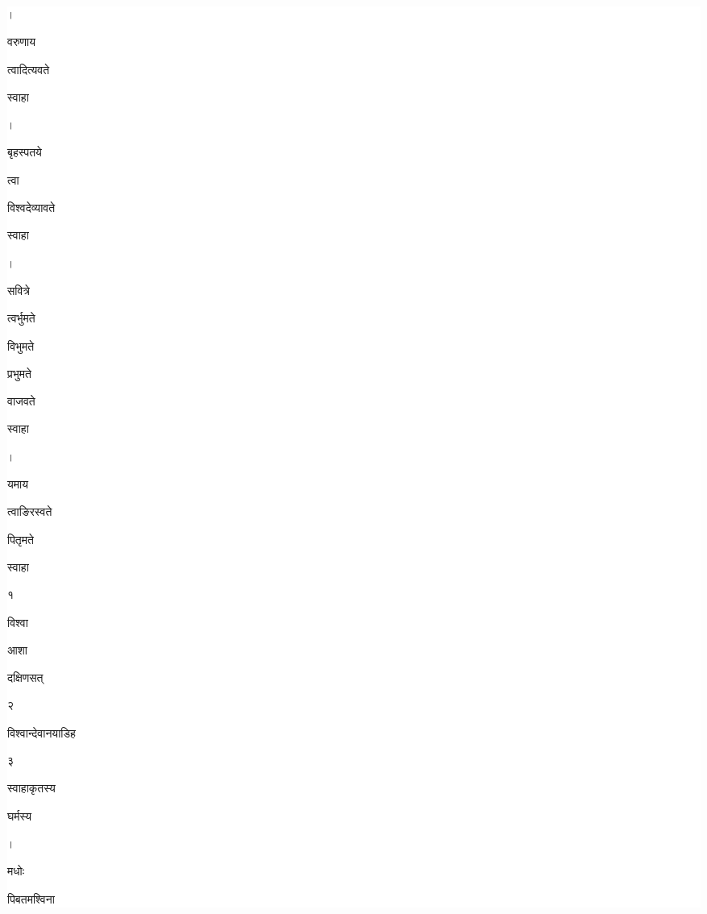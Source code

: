 ।

वरुणाय

त्वादित्यवते

स्वाहा

।

बृहस्पतये

त्वा

विश्वदेव्यावते

स्वाहा

।

सवित्रे

त्वर्भुमते

विभुमते

प्रभुमते

वाजवते

स्वाहा

।

यमाय

त्वाङिरस्वते

पितृमते

स्वाहा

१

विश्वा

आशा

दक्षिणसत्

२

विश्वान्देवानयाडिह

३

स्वाहाकृतस्य

घर्मस्य

।

मधोः

पिबतमश्विना
